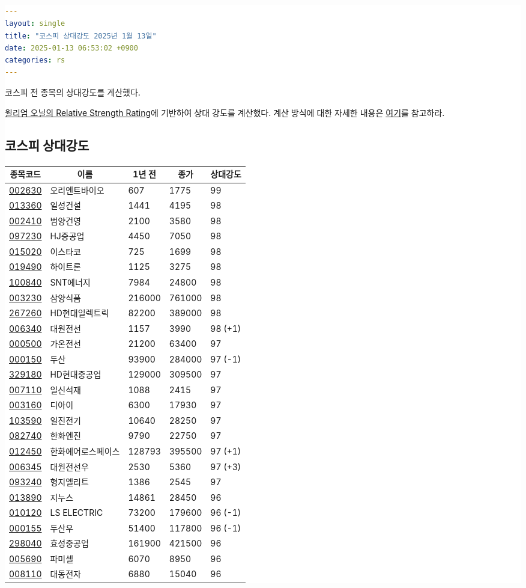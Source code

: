 ```yaml
---
layout: single
title: "코스피 상대강도 2025년 1월 13일"
date: 2025-01-13 06:53:02 +0900
categories: rs
---
```

코스피 전 종목의 상대강도를 계산했다.

[윌리엄 오닐의 Relative Strength Rating](https://www.williamoneil.com/proprietary-ratings-and-rankings/)에 기반하여 상대 강도를 계산했다.
계산 방식에 대한 자세한 내용은 [여기](https://dalinaum.github.io/investment/2024/08/26/how-i-calculated-relative-strength.html)를 참고하라.

## 코스피 상대강도

|종목코드|이름|1년 전|종가|상대강도|
|------|---|-----|--|------|
|[002630](https://finance.daum.net/quotes/A002630)|오리엔트바이오|607|1775|99 |
|[013360](https://finance.daum.net/quotes/A013360)|일성건설|1441|4195|98 |
|[002410](https://finance.daum.net/quotes/A002410)|범양건영|2100|3580|98 |
|[097230](https://finance.daum.net/quotes/A097230)|HJ중공업|4450|7050|98 |
|[015020](https://finance.daum.net/quotes/A015020)|이스타코|725|1699|98 |
|[019490](https://finance.daum.net/quotes/A019490)|하이트론|1125|3275|98 |
|[100840](https://finance.daum.net/quotes/A100840)|SNT에너지|7984|24800|98 |
|[003230](https://finance.daum.net/quotes/A003230)|삼양식품|216000|761000|98 |
|[267260](https://finance.daum.net/quotes/A267260)|HD현대일렉트릭|82200|389000|98 |
|[006340](https://finance.daum.net/quotes/A006340)|대원전선|1157|3990|98 (+1)|
|[000500](https://finance.daum.net/quotes/A000500)|가온전선|21200|63400|97 |
|[000150](https://finance.daum.net/quotes/A000150)|두산|93900|284000|97 (-1)|
|[329180](https://finance.daum.net/quotes/A329180)|HD현대중공업|129000|309500|97 |
|[007110](https://finance.daum.net/quotes/A007110)|일신석재|1088|2415|97 |
|[003160](https://finance.daum.net/quotes/A003160)|디아이|6300|17930|97 |
|[103590](https://finance.daum.net/quotes/A103590)|일진전기|10640|28250|97 |
|[082740](https://finance.daum.net/quotes/A082740)|한화엔진|9790|22750|97 |
|[012450](https://finance.daum.net/quotes/A012450)|한화에어로스페이스|128793|395500|97 (+1)|
|[006345](https://finance.daum.net/quotes/A006345)|대원전선우|2530|5360|97 (+3)|
|[093240](https://finance.daum.net/quotes/A093240)|형지엘리트|1386|2545|97 |
|[013890](https://finance.daum.net/quotes/A013890)|지누스|14861|28450|96 |
|[010120](https://finance.daum.net/quotes/A010120)|LS ELECTRIC|73200|179600|96 (-1)|
|[000155](https://finance.daum.net/quotes/A000155)|두산우|51400|117800|96 (-1)|
|[298040](https://finance.daum.net/quotes/A298040)|효성중공업|161900|421500|96 |
|[005690](https://finance.daum.net/quotes/A005690)|파미셀|6070|8950|96 |
|[008110](https://finance.daum.net/quotes/A008110)|대동전자|6880|15040|96 |